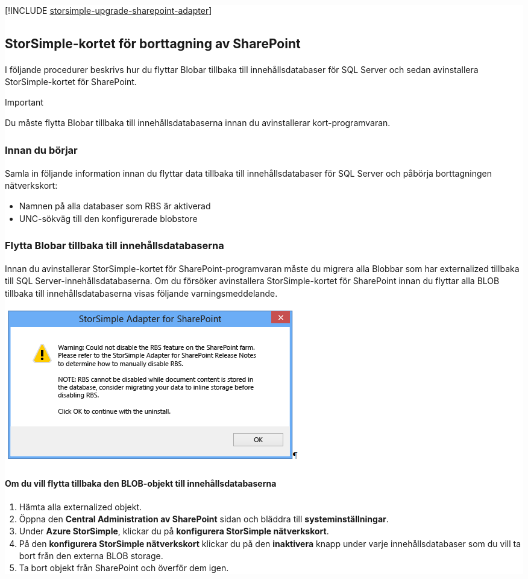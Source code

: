 
[!INCLUDE [storsimple-upgrade-sharepoint-adapter](../../includes/storsimple-upgrade-sharepoint-adapter.md)]

## <a name="storsimple-adapter-for-sharepoint-removal"></a>StorSimple-kortet för borttagning av SharePoint
I följande procedurer beskrivs hur du flyttar Blobar tillbaka till innehållsdatabaser för SQL Server och sedan avinstallera StorSimple-kortet för SharePoint. 

> [!IMPORTANT]
> Du måste flytta Blobar tillbaka till innehållsdatabaserna innan du avinstallerar kort-programvaran.


### <a name="before-you-begin"></a>Innan du börjar
Samla in följande information innan du flyttar data tillbaka till innehållsdatabaser för SQL Server och påbörja borttagningen nätverkskort:

* Namnen på alla databaser som RBS är aktiverad
* UNC-sökväg till den konfigurerade blobstore

### <a name="move-the-blobs-back-to-the-content-databases"></a>Flytta Blobar tillbaka till innehållsdatabaserna
Innan du avinstallerar StorSimple-kortet för SharePoint-programvaran måste du migrera alla Blobbar som har externalized tillbaka till SQL Server-innehållsdatabaserna. Om du försöker avinstallera StorSimple-kortet för SharePoint innan du flyttar alla BLOB tillbaka till innehållsdatabaserna visas följande varningsmeddelande.

![Varningsmeddelande](./media/storsimple-adapter-for-sharepoint/sasp1.png)

#### <a name="to-move-the-blobs-back-to-the-content-databases"></a>Om du vill flytta tillbaka den BLOB-objekt till innehållsdatabaserna
1. Hämta alla externalized objekt.
2. Öppna den **Central Administration av SharePoint** sidan och bläddra till **systeminställningar**.
3. Under **Azure StorSimple**, klickar du på **konfigurera StorSimple nätverkskort**.
4. På den **konfigurera StorSimple nätverkskort** klickar du på den **inaktivera** knapp under varje innehållsdatabaser som du vill ta bort från den externa BLOB storage. 
5. Ta bort objekt från SharePoint och överför dem igen.


[1]: https://www.microsoft.com/download/details.aspx?id=44073
[2]: https://technet.microsoft.com/library/ff628583(v=office.15).aspx
[3]: https://technet.microsoft.com/library/ff628583(v=office.14).aspx
[4]: https://technet.microsoft.com/library/ff628569(v=office.14).aspx
[5]: https://technet.microsoft.com/library/ff628583(v=office.15).aspx
[8]: https://technet.microsoft.com/library/ff943565.aspx